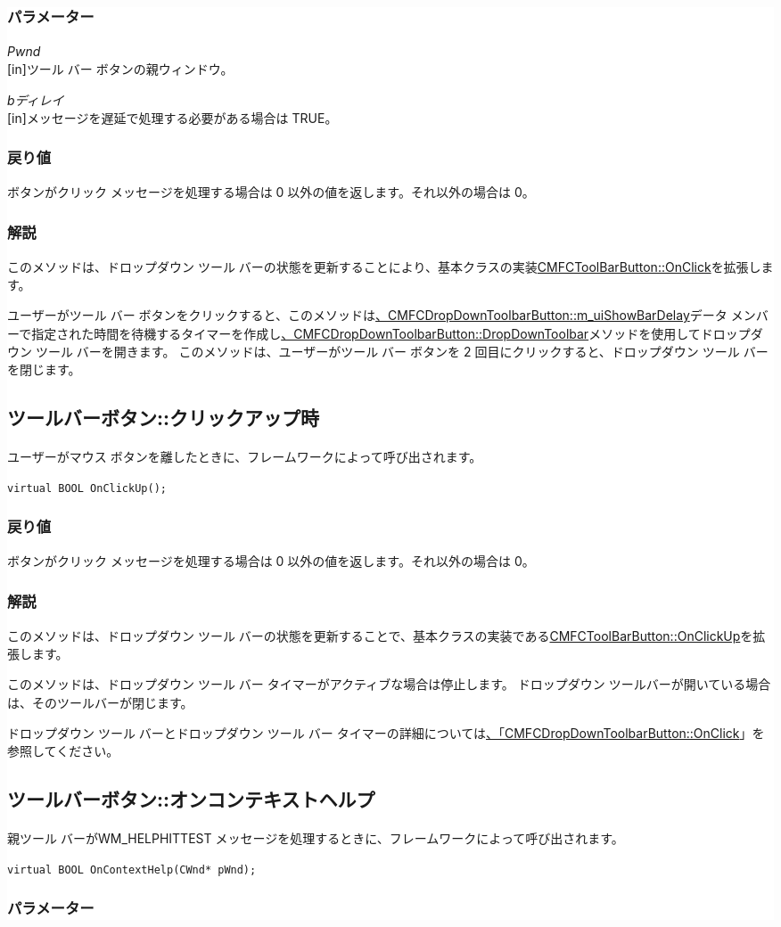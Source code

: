 ### <a name="parameters"></a>パラメーター

*Pwnd*<br/>
[in]ツール バー ボタンの親ウィンドウ。

*bディレイ*<br/>
[in]メッセージを遅延で処理する必要がある場合は TRUE。

### <a name="return-value"></a>戻り値

ボタンがクリック メッセージを処理する場合は 0 以外の値を返します。それ以外の場合は 0。

### <a name="remarks"></a>解説

このメソッドは、ドロップダウン ツール バーの状態を更新することにより、基本クラスの実装[CMFCToolBarButton::OnClick](../../mfc/reference/cmfctoolbarbutton-class.md#onclick)を拡張します。

ユーザーがツール バー ボタンをクリックすると、このメソッドは[、CMFCDropDownToolbarButton::m_uiShowBarDelay](#m_uishowbardelay)データ メンバーで指定された時間を待機するタイマーを作成し[、CMFCDropDownToolbarButton::DropDownToolbar](#dropdowntoolbar)メソッドを使用してドロップダウン ツール バーを開きます。 このメソッドは、ユーザーがツール バー ボタンを 2 回目にクリックすると、ドロップダウン ツール バーを閉じます。

## <a name="cmfcdropdowntoolbarbuttononclickup"></a><a name="onclickup"></a>ツールバーボタン::クリックアップ時

ユーザーがマウス ボタンを離したときに、フレームワークによって呼び出されます。

```
virtual BOOL OnClickUp();
```

### <a name="return-value"></a>戻り値

ボタンがクリック メッセージを処理する場合は 0 以外の値を返します。それ以外の場合は 0。

### <a name="remarks"></a>解説

このメソッドは、ドロップダウン ツール バーの状態を更新することで、基本クラスの実装である[CMFCToolBarButton::OnClickUp](../../mfc/reference/cmfctoolbarbutton-class.md#onclickup)を拡張します。

このメソッドは、ドロップダウン ツール バー タイマーがアクティブな場合は停止します。 ドロップダウン ツールバーが開いている場合は、そのツールバーが閉じます。

ドロップダウン ツール バーとドロップダウン ツール バー タイマーの詳細については[、「CMFCDropDownToolbarButton::OnClick](#onclick)」を参照してください。

## <a name="cmfcdropdowntoolbarbuttononcontexthelp"></a><a name="oncontexthelp"></a>ツールバーボタン::オンコンテキストヘルプ

親ツール バーがWM_HELPHITTEST メッセージを処理するときに、フレームワークによって呼び出されます。

```
virtual BOOL OnContextHelp(CWnd* pWnd);
```

### <a name="parameters"></a>パラメーター
